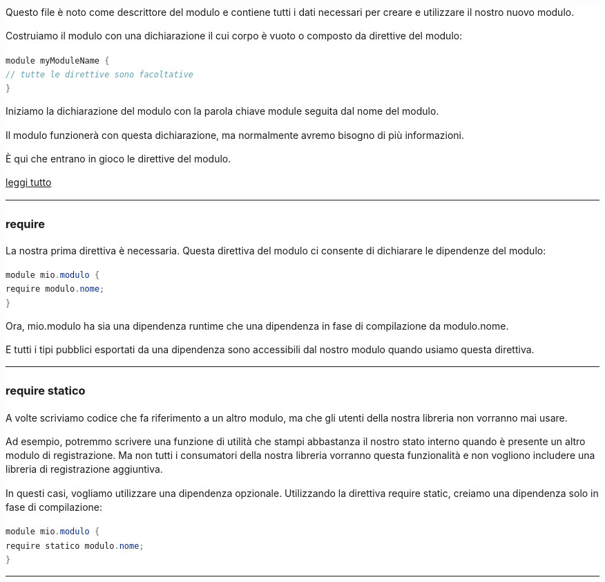 Questo file è noto come descrittore del modulo e contiene tutti i dati necessari per creare e utilizzare il nostro nuovo modulo.

Costruiamo il modulo con una dichiarazione il cui corpo è vuoto o composto da direttive del modulo:

```java
module myModuleName {
// tutte le direttive sono facoltative
}
```

Iniziamo la dichiarazione del modulo con la parola chiave module seguita dal nome del modulo.

Il modulo funzionerà con questa dichiarazione, ma normalmente avremo bisogno di più informazioni.

È qui che entrano in gioco le direttive del modulo.

[leggi tutto](https://www.baeldung.com/java-9-modularity)

---

### require

La nostra prima direttiva è necessaria. Questa direttiva del modulo ci consente di dichiarare le dipendenze del modulo:

```java
module mio.modulo {
require modulo.nome;
}
```

Ora, mio.modulo ha sia una dipendenza runtime che una dipendenza in fase di compilazione da modulo.nome.

E tutti i tipi pubblici esportati da una dipendenza sono accessibili dal nostro modulo quando usiamo questa direttiva.

---

### require statico

A volte scriviamo codice che fa riferimento a un altro modulo, ma che gli utenti della nostra libreria non vorranno mai usare.

Ad esempio, potremmo scrivere una funzione di utilità che stampi abbastanza il nostro stato interno quando è presente un altro modulo di registrazione. Ma non tutti i consumatori della nostra libreria vorranno questa funzionalità e non vogliono includere una libreria di registrazione aggiuntiva.

In questi casi, vogliamo utilizzare una dipendenza opzionale. Utilizzando la direttiva require static, creiamo una dipendenza solo in fase di compilazione:

```java
module mio.modulo {
require statico modulo.nome;
}
```

---
